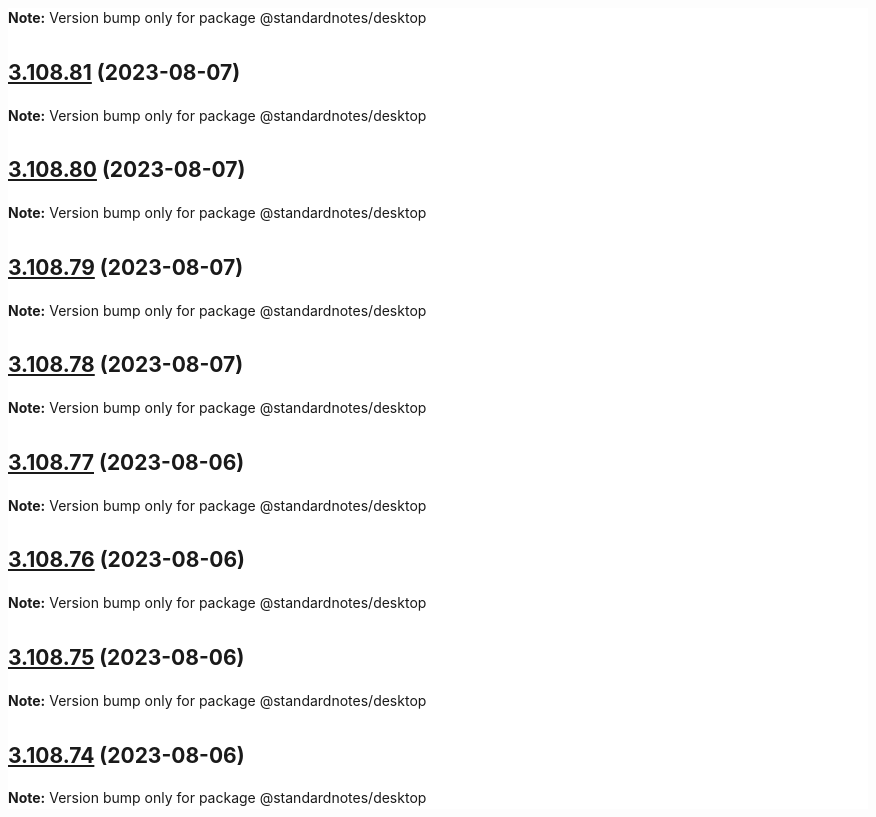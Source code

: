 **Note:** Version bump only for package @standardnotes/desktop

## [3.108.81](https://github.com/standardnotes/app/compare/@standardnotes/desktop@3.169.6...@standardnotes/desktop@3.108.81) (2023-08-07)

**Note:** Version bump only for package @standardnotes/desktop

## [3.108.80](https://github.com/standardnotes/app/compare/@standardnotes/desktop@3.108.79...@standardnotes/desktop@3.108.80) (2023-08-07)

**Note:** Version bump only for package @standardnotes/desktop

## [3.108.79](https://github.com/standardnotes/app/compare/@standardnotes/desktop@3.169.5...@standardnotes/desktop@3.108.79) (2023-08-07)

**Note:** Version bump only for package @standardnotes/desktop

## [3.108.78](https://github.com/standardnotes/app/compare/@standardnotes/desktop@3.169.4...@standardnotes/desktop@3.108.78) (2023-08-07)

**Note:** Version bump only for package @standardnotes/desktop

## [3.108.77](https://github.com/standardnotes/app/compare/@standardnotes/desktop@3.169.3...@standardnotes/desktop@3.108.77) (2023-08-06)

**Note:** Version bump only for package @standardnotes/desktop

## [3.108.76](https://github.com/standardnotes/app/compare/@standardnotes/desktop@3.169.2...@standardnotes/desktop@3.108.76) (2023-08-06)

**Note:** Version bump only for package @standardnotes/desktop

## [3.108.75](https://github.com/standardnotes/app/compare/@standardnotes/desktop@3.169.1...@standardnotes/desktop@3.108.75) (2023-08-06)

**Note:** Version bump only for package @standardnotes/desktop

## [3.108.74](https://github.com/standardnotes/app/compare/@standardnotes/desktop@3.169.0...@standardnotes/desktop@3.108.74) (2023-08-06)

**Note:** Version bump only for package @standardnotes/desktop
